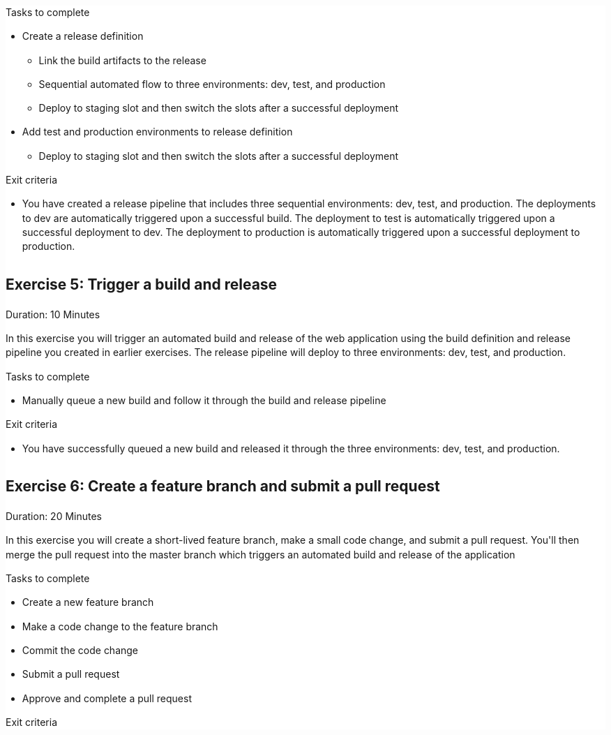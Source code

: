 Tasks to complete

-   Create a release definition

    -   Link the build artifacts to the release

    -   Sequential automated flow to three environments: dev, test, and production

    -   Deploy to staging slot and then switch the slots after a successful deployment

-   Add test and production environments to release definition

    -   Deploy to staging slot and then switch the slots after a successful deployment

Exit criteria

-   You have created a release pipeline that includes three sequential environments: dev, test, and production. The deployments to dev are automatically triggered upon a successful build. The deployment to test is automatically triggered upon a successful deployment to dev. The deployment to production is automatically triggered upon a successful deployment to production.

## Exercise 5: Trigger a build and release

Duration: 10 Minutes

In this exercise you will trigger an automated build and release of the web application using the build definition and release pipeline you created in earlier exercises. The release pipeline will deploy to three environments: dev, test, and production.

Tasks to complete

-   Manually queue a new build and follow it through the build and release pipeline

Exit criteria

-   You have successfully queued a new build and released it through the three environments: dev, test, and production.

## Exercise 6: Create a feature branch and submit a pull request

Duration: 20 Minutes

In this exercise you will create a short-lived feature branch, make a small code change, and submit a pull request. You'll then merge the pull request into the master branch which triggers an automated build and release of the application

Tasks to complete

-   Create a new feature branch

-   Make a code change to the feature branch

-   Commit the code change

-   Submit a pull request

-   Approve and complete a pull request

Exit criteria
